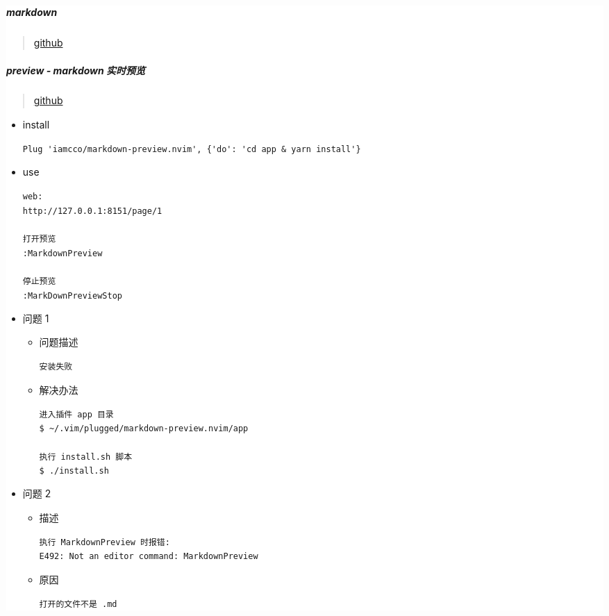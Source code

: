 ##### markdown

> [github](https://github.com/plasticboy/vim-markdown)

##### preview - markdown 实时预览

> [github](https://github.com/iamcco/markdown-preview.nvim)

- install

  ```
  Plug 'iamcco/markdown-preview.nvim', {'do': 'cd app & yarn install'}
  ```

- use

  ```
  web:
  http://127.0.0.1:8151/page/1
  
  打开预览
  :MarkdownPreview
  
  停止预览
  :MarkDownPreviewStop
  ```

- 问题 1

  - 问题描述

    ```
    安装失败
    ```

  - 解决办法

    ```bash
    进入插件 app 目录
    $ ~/.vim/plugged/markdown-preview.nvim/app
    
    执行 install.sh 脚本
    $ ./install.sh
    ```

- 问题 2

  - 描述

    ```
    执行 MarkdownPreview 时报错: 
    E492: Not an editor command: MarkdownPreview
    ```

  - 原因

    ```
    打开的文件不是 .md
    ```
